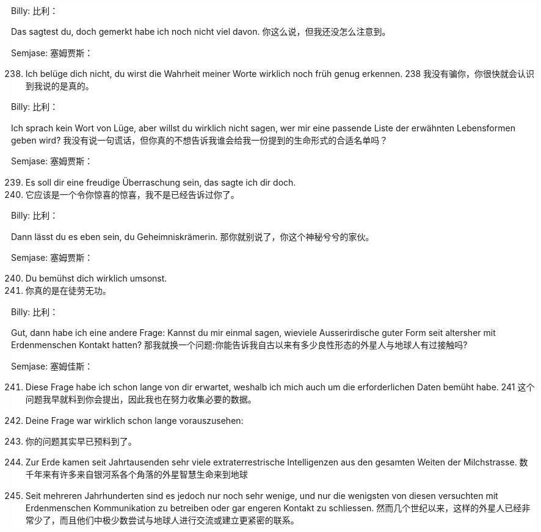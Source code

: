 Billy:
比利：

Das sagtest du, doch gemerkt habe ich noch nicht viel davon.
你这么说，但我还没怎么注意到。

Semjase:
塞姆贾斯：

238. Ich belüge dich nicht, du wirst die Wahrheit meiner Worte wirklich noch früh genug erkennen.
238 我没有骗你，你很快就会认识到我说的是真的。

Billy:
比利：

Ich sprach kein Wort von Lüge, aber willst du wirklich nicht sagen, wer mir eine passende Liste der erwähnten Lebensformen geben wird?
我没有说一句谎话，但你真的不想告诉我谁会给我一份提到的生命形式的合适名单吗？

Semjase:
塞姆贾斯：

239. Es soll dir eine freudige Überraschung sein, das sagte ich dir doch.
239. 它应该是一个令你惊喜的惊喜，我不是已经告诉过你了。

Billy:
比利：

Dann lässt du es eben sein, du Geheimniskrämerin.
那你就别说了，你这个神秘兮兮的家伙。

Semjase:
塞姆贾斯：

240. Du bemühst dich wirklich umsonst.
240. 你真的是在徒劳无功。

Billy:
比利：

Gut, dann habe ich eine andere Frage: Kannst du mir einmal sagen, wieviele Ausserirdische guter Form seit altersher mit Erdenmenschen Kontakt hatten?
那我就换一个问题:你能告诉我自古以来有多少良性形态的外星人与地球人有过接触吗?

Semjase:
塞姆佳斯：

241. Diese Frage habe ich schon lange von dir erwartet, weshalb ich mich auch um die erforderlichen Daten bemüht habe.
241 这个问题我早就料到你会提出，因此我也在努力收集必要的数据。

242. Deine Frage war wirklich schon lange vorauszusehen:
242. 你的问题其实早已预料到了。

243. Zur Erde kamen seit Jahrtausenden sehr viele extraterrestrische Intelligenzen aus den gesamten Weiten der Milchstrasse.
数千年来有许多来自银河系各个角落的外星智慧生命来到地球

244. Seit mehreren Jahrhunderten sind es jedoch nur noch sehr wenige, und nur die wenigsten von diesen versuchten mit Erdenmenschen Kommunikation zu betreiben oder gar engeren Kontakt zu schliessen.
然而几个世纪以来，这样的外星人已经非常少了，而且他们中极少数尝试与地球人进行交流或建立更紧密的联系。
